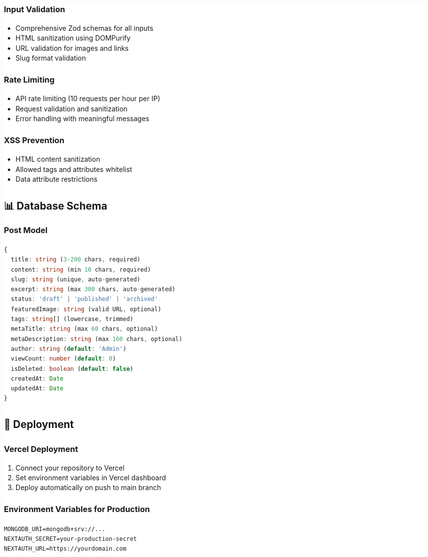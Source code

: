 ### Input Validation
- Comprehensive Zod schemas for all inputs
- HTML sanitization using DOMPurify
- URL validation for images and links
- Slug format validation

### Rate Limiting
- API rate limiting (10 requests per hour per IP)
- Request validation and sanitization
- Error handling with meaningful messages

### XSS Prevention
- HTML content sanitization
- Allowed tags and attributes whitelist
- Data attribute restrictions

## 📊 Database Schema

### Post Model
```typescript
{
  title: string (3-200 chars, required)
  content: string (min 10 chars, required)
  slug: string (unique, auto-generated)
  excerpt: string (max 300 chars, auto-generated)
  status: 'draft' | 'published' | 'archived'
  featuredImage: string (valid URL, optional)
  tags: string[] (lowercase, trimmed)
  metaTitle: string (max 60 chars, optional)
  metaDescription: string (max 160 chars, optional)
  author: string (default: 'Admin')
  viewCount: number (default: 0)
  isDeleted: boolean (default: false)
  createdAt: Date
  updatedAt: Date
}
```

## 🚀 Deployment

### Vercel Deployment

1. Connect your repository to Vercel
2. Set environment variables in Vercel dashboard
3. Deploy automatically on push to main branch

### Environment Variables for Production

```env
MONGODB_URI=mongodb+srv://...
NEXTAUTH_SECRET=your-production-secret
NEXTAUTH_URL=https://yourdomain.com
```
